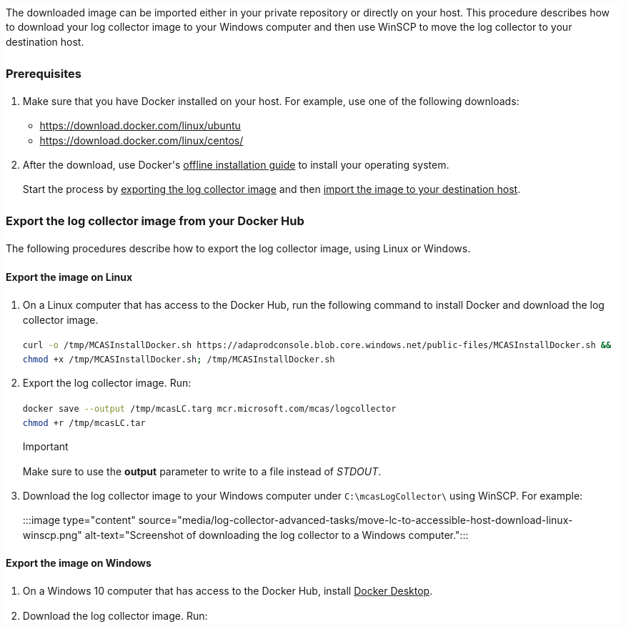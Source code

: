 The downloaded image can be imported either in your private repository or directly on your host. This procedure describes how to download your log collector image to your Windows computer and then use WinSCP to move the log collector to your destination host.

### Prerequisites

1. Make sure that you have Docker installed on your host. For example, use one of the following downloads:

    - <https://download.docker.com/linux/ubuntu>
    - <https://download.docker.com/linux/centos/>

1. After the download, use Docker's [offline installation guide](https://docs.docker.com/engine/install/binaries/) to install your operating system.

    Start the process by [exporting the log collector image](#export-the-log-collector-image-from-your-docker-hub) and then [import the image to your destination host](#import-and-load-the-log-collector-image-to-your-destination-host).

### Export the log collector image from your Docker Hub

The following procedures describe how to export the log collector image, using Linux or Windows.

#### Export the image on Linux

1. On a Linux computer that has access to the Docker Hub, run the following command to install Docker and download the log collector image.

    ```bash
    curl -o /tmp/MCASInstallDocker.sh https://adaprodconsole.blob.core.windows.net/public-files/MCASInstallDocker.sh && chmod +x /tmp/MCASInstallDocker.sh; /tmp/MCASInstallDocker.sh
    ```

1. Export the log collector image. Run:

    ```bash
    docker save --output /tmp/mcasLC.targ mcr.microsoft.com/mcas/logcollector
    chmod +r /tmp/mcasLC.tar
    ```

    > [!IMPORTANT]
    > Make sure to use the **output** parameter to write to a file instead of *STDOUT*.

1. Download the log collector image to your Windows computer under `C:\mcasLogCollector\` using WinSCP. For example:

    :::image type="content" source="media/log-collector-advanced-tasks/move-lc-to-accessible-host-download-linux-winscp.png" alt-text="Screenshot of downloading the log collector to a Windows computer.":::


#### Export the image on Windows

1. On a Windows 10 computer that has access to the Docker Hub, install [Docker Desktop](https://docs.docker.com/docker-for-windows/install/).

1. Download the log collector image. Run:
